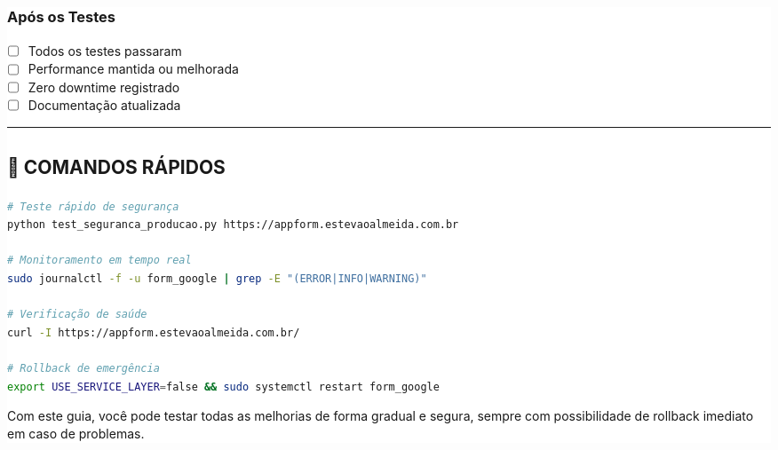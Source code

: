 ### Após os Testes

- [ ] Todos os testes passaram
- [ ] Performance mantida ou melhorada
- [ ] Zero downtime registrado
- [ ] Documentação atualizada

---

## 🎯 COMANDOS RÁPIDOS

```bash
# Teste rápido de segurança
python test_seguranca_producao.py https://appform.estevaoalmeida.com.br

# Monitoramento em tempo real
sudo journalctl -f -u form_google | grep -E "(ERROR|INFO|WARNING)"

# Verificação de saúde
curl -I https://appform.estevaoalmeida.com.br/

# Rollback de emergência
export USE_SERVICE_LAYER=false && sudo systemctl restart form_google
```

Com este guia, você pode testar todas as melhorias de forma gradual e segura, sempre com possibilidade de rollback imediato em caso de problemas.
